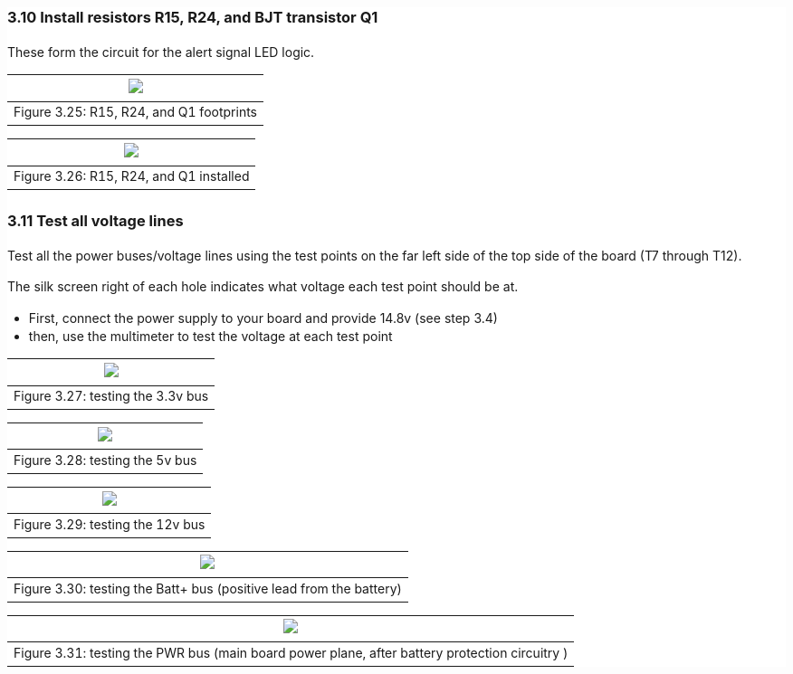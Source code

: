 ### 3.10 Install resistors R15, R24, and BJT transistor Q1

These form the circuit for the alert signal LED logic.

| <img src="../../images/pcb_assembly/v2_0_1/assembly/PXL_20230418_051556901.MP.jpg" height="300"> |
|:-:|
| Figure 3.25: R15, R24, and Q1 footprints |

| <img src="../../images/pcb_assembly/v2_0_1/assembly/alert_led_components.png" height="300"> |
|:-:|
| Figure 3.26: R15, R24, and Q1 installed |


### 3.11 Test all voltage lines

Test all the power buses/voltage lines using the test points on the far left side of the top side of the board (T7 through T12).

The silk screen right of each hole indicates what voltage each test point should be at.

- First, connect the power supply to your board and provide 14.8v (see step 3.4)
- then, use the multimeter to test the voltage at each test point

| <img src="../../images/pcb_assembly/v2_0_1/assembly/PXL_20230424_003614642.jpg" height="300"> |
|:-:|
| Figure 3.27: testing the 3.3v bus|

| <img src="../../images/pcb_assembly/v2_0_1/assembly/PXL_20230424_003617280.jpg" height="300"> |
|:-:|
| Figure 3.28: testing the 5v bus |

| <img src="../../images/pcb_assembly/v2_0_1/assembly/PXL_20230424_003620439.jpg" height="300"> |
|:-:|
| Figure 3.29: testing the 12v bus |

| <img src="../../images/pcb_assembly/v2_0_1/assembly/PXL_20230424_003626769.jpg" height="300"> |
|:-:|
| Figure 3.30: testing the Batt+ bus (positive lead from the battery) |

| <img src="../../images/pcb_assembly/v2_0_1/assembly/PXL_20230424_003630014.jpg" height="300"> |
|:-:|
| Figure 3.31: testing the PWR bus (main board power plane, after battery protection circuitry ) |
